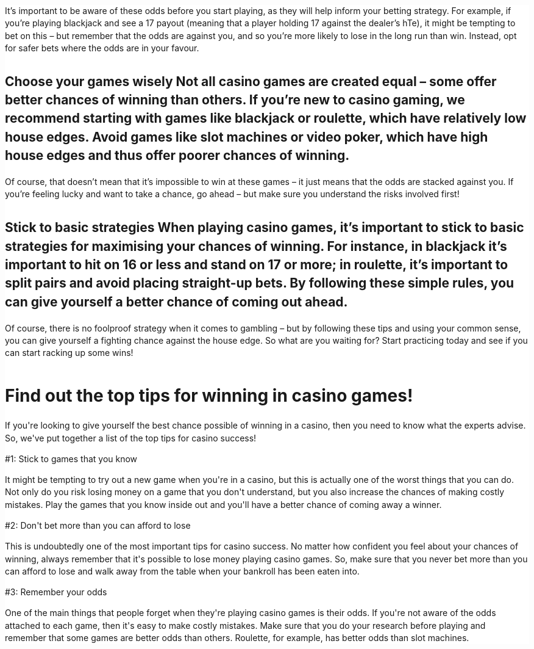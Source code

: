 It’s important to be aware of these odds before you start playing, as they will help inform your betting strategy. For example, if you’re playing blackjack and see a 17 payout (meaning that a player holding 17 against the dealer’s hTe), it might be tempting to bet on this – but remember that the odds are against you, and so you’re more likely to lose in the long run than win. Instead, opt for safer bets where the odds are in your favour.

## Choose your games wisely Not all casino games are created equal – some offer better chances of winning than others. If you’re new to casino gaming, we recommend starting with games like blackjack or roulette, which have relatively low house edges. Avoid games like slot machines or video poker, which have high house edges and thus offer poorer chances of winning.

Of course, that doesn’t mean that it’s impossible to win at these games – it just means that the odds are stacked against you. If you’re feeling lucky and want to take a chance, go ahead – but make sure you understand the risks involved first!

## Stick to basic strategies When playing casino games, it’s important to stick to basic strategies for maximising your chances of winning. For instance, in blackjack it’s important to hit on 16 or less and stand on 17 or more; in roulette, it’s important to split pairs and avoid placing straight-up bets. By following these simple rules, you can give yourself a better chance of coming out ahead.

Of course, there is no foolproof strategy when it comes to gambling – but by following these tips and using your common sense, you can give yourself a fighting chance against the house edge. So what are you waiting for? Start practicing today and see if you can start racking up some wins!

#  Find out the top tips for winning in casino games!

If you're looking to give yourself the best chance possible of winning in a casino, then you need to know what the experts advise. So, we've put together a list of the top tips for casino success!

#1: Stick to games that you know

It might be tempting to try out a new game when you're in a casino, but this is actually one of the worst things that you can do. Not only do you risk losing money on a game that you don't understand, but you also increase the chances of making costly mistakes. Play the games that you know inside out and you'll have a better chance of coming away a winner.

#2: Don't bet more than you can afford to lose

This is undoubtedly one of the most important tips for casino success. No matter how confident you feel about your chances of winning, always remember that it's possible to lose money playing casino games. So, make sure that you never bet more than you can afford to lose and walk away from the table when your bankroll has been eaten into.

#3: Remember your odds

One of the main things that people forget when they're playing casino games is their odds. If you're not aware of the odds attached to each game, then it's easy to make costly mistakes. Make sure that you do your research before playing and remember that some games are better odds than others. Roulette, for example, has better odds than slot machines.
